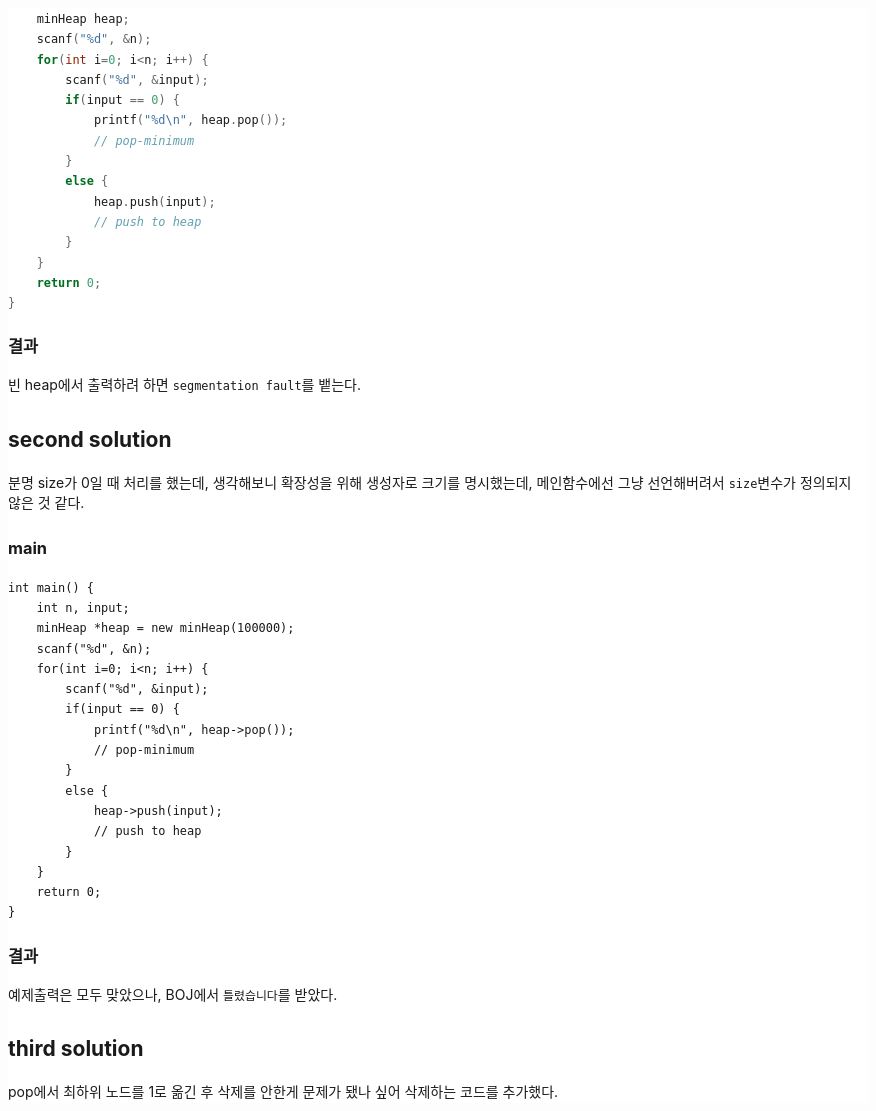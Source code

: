 ``` cpp
    minHeap heap;
    scanf("%d", &n);
    for(int i=0; i<n; i++) {
        scanf("%d", &input);
        if(input == 0) {
            printf("%d\n", heap.pop());
            // pop-minimum
        }
        else {
            heap.push(input);
            // push to heap
        }
    }
    return 0;
}
```
### 결과
빈 heap에서 출력하려 하면 `segmentation fault`를 뱉는다.

## second solution
분명 size가 0일 때 처리를 했는데, 생각해보니 확장성을 위해 생성자로 크기를 명시했는데, 메인함수에선 그냥 선언해버려서 `size`변수가 정의되지 않은 것 같다.

### main
``` cpp{3,8,12}
int main() {
    int n, input;
    minHeap *heap = new minHeap(100000);
    scanf("%d", &n);
    for(int i=0; i<n; i++) {
        scanf("%d", &input);
        if(input == 0) {
            printf("%d\n", heap->pop());
            // pop-minimum
        }
        else {
            heap->push(input);
            // push to heap
        }
    }
    return 0;
}
```
### 결과
예제출력은 모두 맞았으나, BOJ에서 `틀렸습니다`를 받았다.

## third solution
pop에서 최하위 노드를 1로 옮긴 후 삭제를 안한게 문제가 됐나 싶어 삭제하는 코드를 추가했다.
